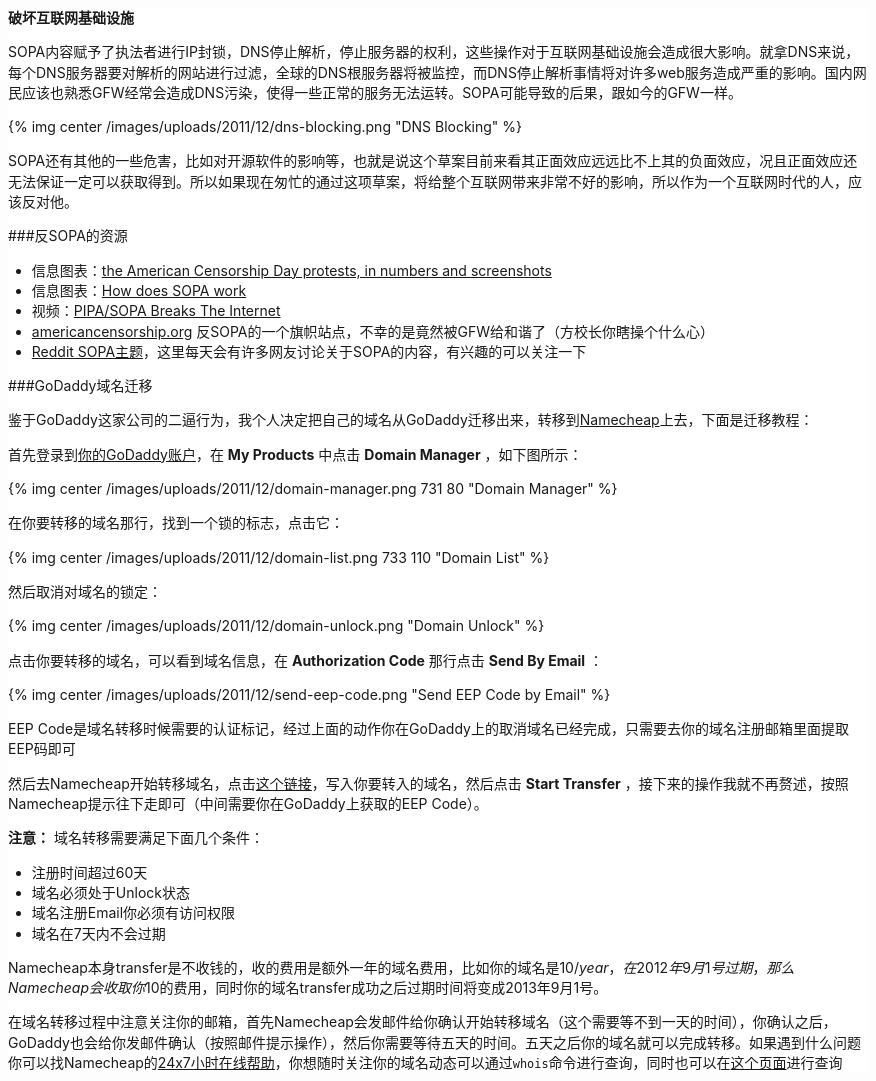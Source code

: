 
**破坏互联网基础设施**

SOPA内容赋予了执法者进行IP封锁，DNS停止解析，停止服务器的权利，这些操作对于互联网基础设施会造成很大影响。就拿DNS来说，每个DNS服务器要对解析的网站进行过滤，全球的DNS根服务器将被监控，而DNS停止解析事情将对许多web服务造成严重的影响。国内网民应该也熟悉GFW经常会造成DNS污染，使得一些正常的服务无法运转。SOPA可能导致的后果，跟如今的GFW一样。

{% img center /images/uploads/2011/12/dns-blocking.png "DNS Blocking" %}

SOPA还有其他的一些危害，比如对开源软件的影响等，也就是说这个草案目前来看其正面效应远远比不上其的负面效应，况且正面效应还无法保证一定可以获取得到。所以如果现在匆忙的通过这项草案，将给整个互联网带来非常不好的影响，所以作为一个互联网时代的人，应该反对他。


###反SOPA的资源

*   信息图表：[the American Censorship Day protests, in numbers and screenshots](http://americancensorship.org/infographic2.html)
*   信息图表：[How does SOPA work](http://americancensorship.org/infographic.html)
*   视频：[PIPA/SOPA Breaks The Internet](http://vimeo.com/31100268) 
*   [americancensorship.org](http://americancensorship.org/) 反SOPA的一个旗帜站点，不幸的是竟然被GFW给和谐了（方校长你瞎操个什么心）
*   [Reddit SOPA主题](http://www.reddit.com/r/SOPA/)，这里每天会有许多网友讨论关于SOPA的内容，有兴趣的可以关注一下


###GoDaddy域名迁移

鉴于GoDaddy这家公司的二逼行为，我个人决定把自己的域名从GoDaddy迁移出来，转移到[Namecheap](http://www.namecheap.com)上去，下面是迁移教程：

首先登录到[你的GoDaddy账户](https://mya.godaddy.com/)，在 **My Products** 中点击 **Domain Manager** ，如下图所示：

{% img center  /images/uploads/2011/12/domain-manager.png 731 80 "Domain Manager" %}

在你要转移的域名那行，找到一个锁的标志，点击它：

{% img center /images/uploads/2011/12/domain-list.png 733 110 "Domain List" %}

然后取消对域名的锁定：

{% img center /images/uploads/2011/12/domain-unlock.png  "Domain Unlock" %}

点击你要转移的域名，可以看到域名信息，在 **Authorization Code** 那行点击 **Send By Email** ：

{% img center /images/uploads/2011/12/send-eep-code.png  "Send EEP Code by Email" %}


EEP Code是域名转移时候需要的认证标记，经过上面的动作你在GoDaddy上的取消域名已经完成，只需要去你的域名注册邮箱里面提取EEP码即可

然后去Namecheap开始转移域名，点击[这个链接](http://www.namecheap.com/domains/transfer-a-domain.aspx)，写入你要转入的域名，然后点击 **Start Transfer** ，接下来的操作我就不再赘述，按照Namecheap提示往下走即可（中间需要你在GoDaddy上获取的EEP Code）。

**注意：** 域名转移需要满足下面几个条件：

*   注册时间超过60天
*   域名必须处于Unlock状态
*   域名注册Email你必须有访问权限
*   域名在7天内不会过期

Namecheap本身transfer是不收钱的，收的费用是额外一年的域名费用，比如你的域名是10$/year ，在2012年9月1号过期，那么Namecheap会收取你10$的费用，同时你的域名transfer成功之后过期时间将变成2013年9月1号。

在域名转移过程中注意关注你的邮箱，首先Namecheap会发邮件给你确认开始转移域名（这个需要等不到一天的时间），你确认之后，GoDaddy也会给你发邮件确认（按照邮件提示操作），然后你需要等待五天的时间。五天之后你的域名就可以完成转移。如果遇到什么问题你可以找Namecheap的[24x7小时在线帮助](http://www.namecheap.com/support.aspx)，你想随时关注你的域名动态可以通过`whois`命令进行查询，同时也可以在[这个页面](http://www.namecheap.com/domains/whois.aspx)进行查询
